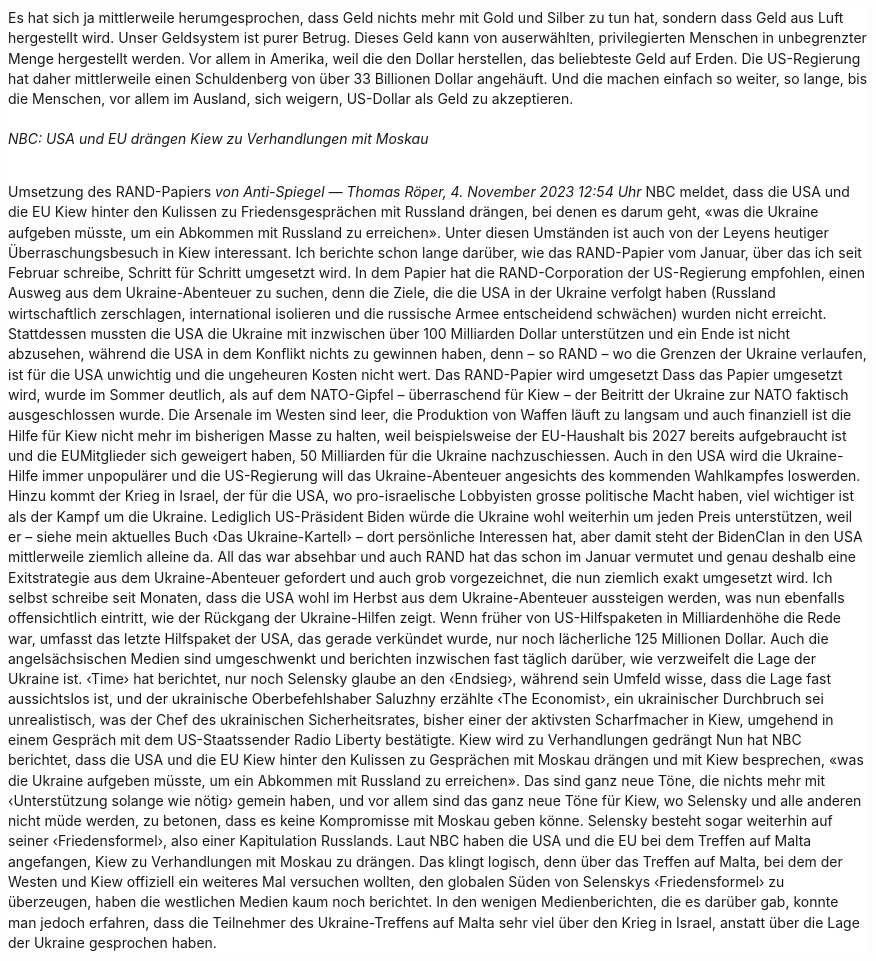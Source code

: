 Es hat sich ja mittlerweile herumgesprochen, dass Geld nichts mehr mit Gold und Silber zu tun hat, sondern dass Geld aus Luft hergestellt wird. Unser Geldsystem ist purer Betrug. Dieses Geld kann von auserwählten, privilegierten Menschen in unbegrenzter Menge hergestellt werden. Vor allem in Amerika, weil die den Dollar herstellen, das beliebteste Geld auf Erden. Die US-Regierung hat daher mittlerweile einen Schuldenberg von über 33 Billionen Dollar angehäuft. Und die machen einfach so weiter, so lange, bis die Menschen, vor allem im Ausland, sich weigern, US-Dollar als Geld zu akzeptieren.
###### NBC: USA und EU drängen Kiew zu Verhandlungen mit Moskau
Umsetzung des RAND-Papiers _von Anti-Spiegel — Thomas Röper, 4. November 2023 12:54 Uhr_ NBC meldet, dass die USA und die EU Kiew hinter den Kulissen zu Friedensgesprächen mit Russland drängen, bei denen es darum geht, «was die Ukraine aufgeben müsste, um ein Abkommen mit Russland zu erreichen». Unter diesen Umständen ist auch von der Leyens heutiger Überraschungsbesuch in Kiew interessant.
Ich berichte schon lange darüber, wie das RAND-Papier vom Januar, über das ich seit Februar schreibe, Schritt für Schritt umgesetzt wird. In dem Papier hat die RAND-Corporation der US-Regierung empfohlen, einen Ausweg aus dem Ukraine-Abenteuer zu suchen, denn die Ziele, die die USA in der Ukraine verfolgt haben (Russland wirtschaftlich zerschlagen, international isolieren und die russische Armee entscheidend schwächen) wurden nicht erreicht. Stattdessen mussten die USA die Ukraine mit inzwischen über 100 Milliarden Dollar unterstützen und ein Ende ist nicht abzusehen, während die USA in dem Konflikt nichts zu gewinnen haben, denn – so RAND – wo die Grenzen der Ukraine verlaufen, ist für die USA unwichtig und die ungeheuren Kosten nicht wert.
Das RAND-Papier wird umgesetzt Dass das Papier umgesetzt wird, wurde im Sommer deutlich, als auf dem NATO-Gipfel – überraschend für Kiew – der Beitritt der Ukraine zur NATO faktisch ausgeschlossen wurde. Die Arsenale im Westen sind leer, die Produktion von Waffen läuft zu langsam und auch finanziell ist die Hilfe für Kiew nicht mehr im bisherigen Masse zu halten, weil beispielsweise der EU-Haushalt bis 2027 bereits aufgebraucht ist und die EUMitglieder sich geweigert haben, 50 Milliarden für die Ukraine nachzuschiessen. Auch in den USA wird die Ukraine-Hilfe immer unpopulärer und die US-Regierung will das Ukraine-Abenteuer angesichts des kommenden Wahlkampfes loswerden. Hinzu kommt der Krieg in Israel, der für die USA, wo pro-israelische Lobbyisten grosse politische Macht haben, viel wichtiger ist als der Kampf um die Ukraine.
Lediglich US-Präsident Biden würde die Ukraine wohl weiterhin um jeden Preis unterstützen, weil er – siehe mein aktuelles Buch ‹Das Ukraine-Kartell› – dort persönliche Interessen hat, aber damit steht der BidenClan in den USA mittlerweile ziemlich alleine da. All das war absehbar und auch RAND hat das schon im Januar vermutet und genau deshalb eine Exitstrategie aus dem Ukraine-Abenteuer gefordert und auch grob vorgezeichnet, die nun ziemlich exakt umgesetzt wird. Ich selbst schreibe seit Monaten, dass die USA wohl im Herbst aus dem Ukraine-Abenteuer aussteigen werden, was nun ebenfalls offensichtlich eintritt, wie der Rückgang der Ukraine-Hilfen zeigt. Wenn früher von US-Hilfspaketen in Milliardenhöhe die Rede war, umfasst das letzte Hilfspaket der USA, das gerade verkündet wurde, nur noch lächerliche 125 Millionen Dollar.
Auch die angelsächsischen Medien sind umgeschwenkt und berichten inzwischen fast täglich darüber, wie verzweifelt die Lage der Ukraine ist. ‹Time› hat berichtet, nur noch Selensky glaube an den ‹Endsieg›, während sein Umfeld wisse, dass die Lage fast aussichtslos ist, und der ukrainische Oberbefehlshaber Saluzhny erzählte ‹The Economist›, ein ukrainischer Durchbruch sei unrealistisch, was der Chef des ukrainischen Sicherheitsrates, bisher einer der aktivsten Scharfmacher in Kiew, umgehend in einem Gespräch mit dem US-Staatssender Radio Liberty bestätigte.
Kiew wird zu Verhandlungen gedrängt Nun hat NBC berichtet, dass die USA und die EU Kiew hinter den Kulissen zu Gesprächen mit Moskau drängen und mit Kiew besprechen, «was die Ukraine aufgeben müsste, um ein Abkommen mit Russland zu erreichen». Das sind ganz neue Töne, die nichts mehr mit ‹Unterstützung solange wie nötig› gemein haben, und vor allem sind das ganz neue Töne für Kiew, wo Selensky und alle anderen nicht müde werden, zu betonen, dass es keine Kompromisse mit Moskau geben könne. Selensky besteht sogar weiterhin auf seiner ‹Friedensformel›, also einer Kapitulation Russlands.
Laut NBC haben die USA und die EU bei dem Treffen auf Malta angefangen, Kiew zu Verhandlungen mit Moskau zu drängen. Das klingt logisch, denn über das Treffen auf Malta, bei dem der Westen und Kiew offiziell ein weiteres Mal versuchen wollten, den globalen Süden von Selenskys ‹Friedensformel› zu überzeugen, haben die westlichen Medien kaum noch berichtet. In den wenigen Medienberichten, die es darüber gab, konnte man jedoch erfahren, dass die Teilnehmer des Ukraine-Treffens auf Malta sehr viel über den Krieg in Israel, anstatt über die Lage der Ukraine gesprochen haben.